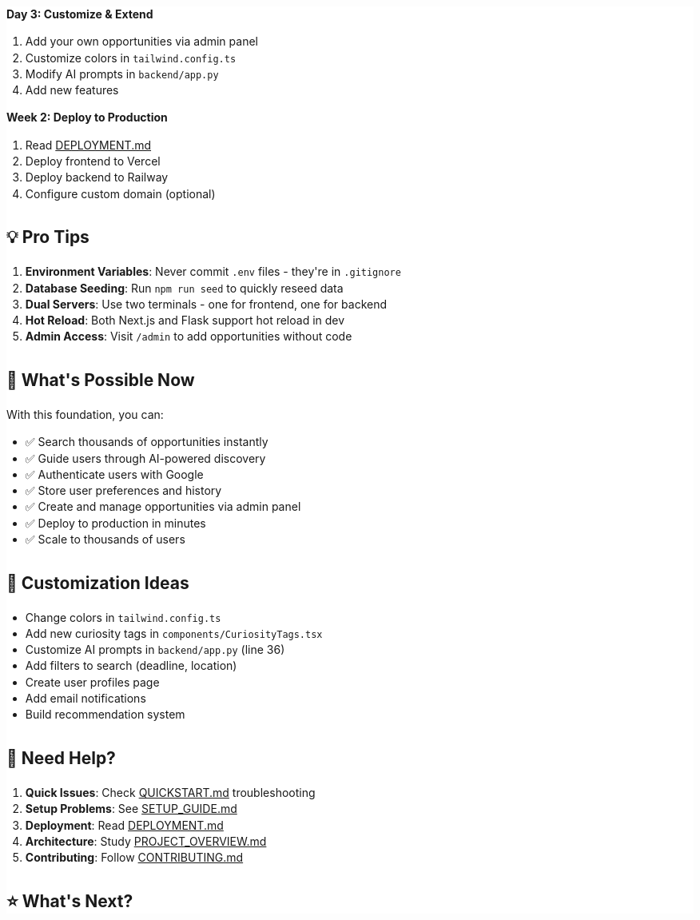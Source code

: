 **Day 3: Customize & Extend**
1. Add your own opportunities via admin panel
2. Customize colors in `tailwind.config.ts`
3. Modify AI prompts in `backend/app.py`
4. Add new features

**Week 2: Deploy to Production**
1. Read [DEPLOYMENT.md](DEPLOYMENT.md)
2. Deploy frontend to Vercel
3. Deploy backend to Railway
4. Configure custom domain (optional)

## 💡 Pro Tips

1. **Environment Variables**: Never commit `.env` files - they're in `.gitignore`
2. **Database Seeding**: Run `npm run seed` to quickly reseed data
3. **Dual Servers**: Use two terminals - one for frontend, one for backend
4. **Hot Reload**: Both Next.js and Flask support hot reload in dev
5. **Admin Access**: Visit `/admin` to add opportunities without code

## 🚀 What's Possible Now

With this foundation, you can:
- ✅ Search thousands of opportunities instantly
- ✅ Guide users through AI-powered discovery
- ✅ Authenticate users with Google
- ✅ Store user preferences and history
- ✅ Create and manage opportunities via admin panel
- ✅ Deploy to production in minutes
- ✅ Scale to thousands of users

## 🎨 Customization Ideas

- Change colors in `tailwind.config.ts`
- Add new curiosity tags in `components/CuriosityTags.tsx`
- Customize AI prompts in `backend/app.py` (line 36)
- Add filters to search (deadline, location)
- Create user profiles page
- Add email notifications
- Build recommendation system

## 🤝 Need Help?

1. **Quick Issues**: Check [QUICKSTART.md](QUICKSTART.md) troubleshooting
2. **Setup Problems**: See [SETUP_GUIDE.md](SETUP_GUIDE.md)
3. **Deployment**: Read [DEPLOYMENT.md](DEPLOYMENT.md)
4. **Architecture**: Study [PROJECT_OVERVIEW.md](PROJECT_OVERVIEW.md)
5. **Contributing**: Follow [CONTRIBUTING.md](CONTRIBUTING.md)

## ⭐ What's Next?
